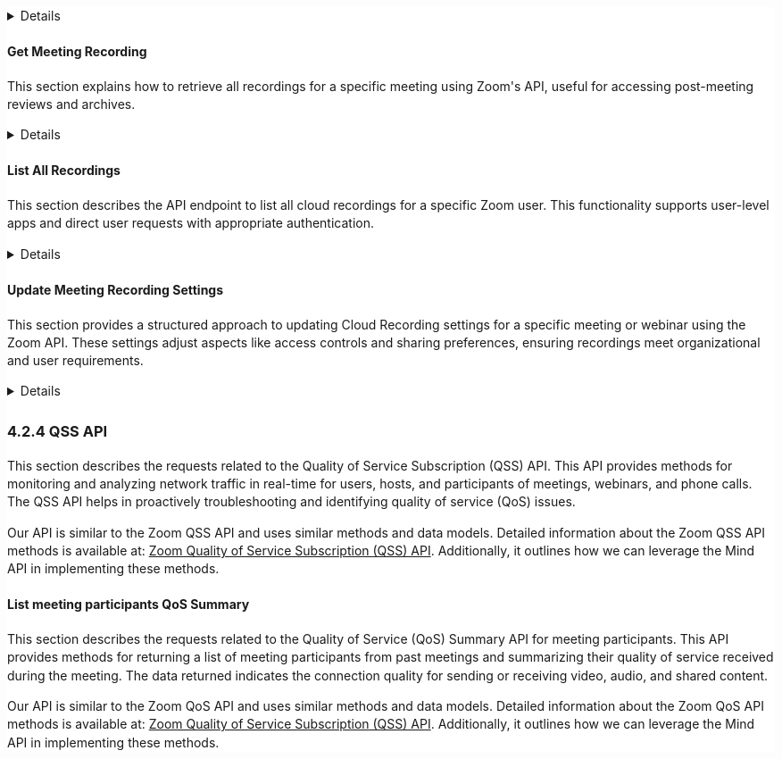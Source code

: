 <details></details>

#### Get Meeting Recording

This section explains how to retrieve all recordings for a specific meeting using Zoom\'s API, useful for
accessing post-meeting reviews and archives.

<details></details>

#### List All Recordings

This section describes the API endpoint to list all cloud recordings for a specific Zoom user. This functionality
supports user-level apps and direct user requests with appropriate authentication.

<details></details>

#### Update Meeting Recording Settings

This section provides a structured approach to updating Cloud Recording settings for a specific meeting or webinar using
the Zoom API. These settings adjust aspects like access controls and sharing preferences, ensuring recordings meet
organizational and user requirements.

<details></details>

### 4.2.4 QSS API

This section describes the requests related to the Quality of Service Subscription (QSS) API. This API provides methods
for monitoring and analyzing network traffic in real-time for users, hosts, and participants of meetings, webinars, and
phone calls. The QSS API helps in proactively troubleshooting and identifying quality of service (QoS) issues.

Our API is similar to the Zoom QSS API and uses similar methods and data models. Detailed information about the Zoom QSS
API methods is available at: [Zoom Quality of Service Subscription (QSS)
API](https://developers.zoom.us/docs/api/rest/qss-api/). Additionally, it outlines how we can leverage the Mind API in
implementing these methods.

#### List meeting participants QoS Summary

This section describes the requests related to the Quality of Service (QoS) Summary API for meeting participants. This
API provides methods for returning a list of meeting participants from past meetings and summarizing their quality of
service received during the meeting. The data returned indicates the connection quality for sending or receiving video,
audio, and shared content.

Our API is similar to the Zoom QoS API and uses similar methods and data models. Detailed information about the Zoom QoS
API methods is available at: [Zoom Quality of Service Subscription (QSS)
API](https://developers.zoom.us/docs/api/rest/qss-api/). Additionally, it outlines how we can leverage the Mind API in
implementing these methods.
